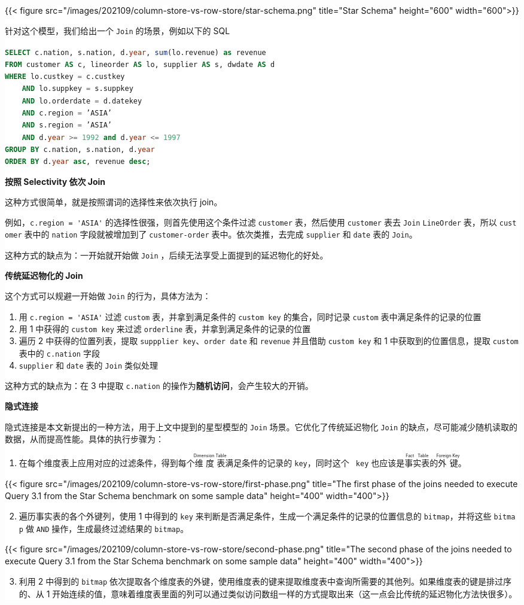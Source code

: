 {{< figure src="/images/202109/column-store-vs-row-store/star-schema.png" title="Star Schema" height="600" width="600">}}

针对这个模型，我们给出一个 `Join` 的场景，例如以下的 SQL

```sql
SELECT c.nation, s.nation, d.year, sum(lo.revenue) as revenue
FROM customer AS c, lineorder AS lo, supplier AS s, dwdate AS d
WHERE lo.custkey = c.custkey
	AND lo.suppkey = s.suppkey
	AND lo.orderdate = d.datekey
	AND c.region = ’ASIA’
	AND s.region = ’ASIA’
	AND d.year >= 1992 and d.year <= 1997
GROUP BY c.nation, s.nation, d.year
ORDER BY d.year asc, revenue desc;
```

**按照 Selectivity 依次 Join**

这种方式很简单，就是按照谓词的选择性来依次执行 join。

例如，`c.region = 'ASIA'` 的选择性很强，则首先使用这个条件过滤 `customer` 表，然后使用 `customer` 表去 `Join` `LineOrder` 表，所以 `customer` 表中的 `nation` 字段就被增加到了 `customer-order` 表中。依次类推，去完成 `supplier` 和 `date` 表的 `Join`。

这种方式的缺点为：一开始就开始做 `Join` ，后续无法享受上面提到的延迟物化的好处。

**传统延迟物化的 Join**

这个方式可以规避一开始做 `Join` 的行为，具体方法为：

1. 用 `c.region = 'ASIA'` 过滤 `custom` 表，并拿到满足条件的 `custom key` 的集合，同时记录 `custom` 表中满足条件的记录的位置
2. 用 1 中获得的 `custom key` 来过滤 `orderline` 表，并拿到满足条件的记录的位置
3. 遍历 2 中获得的位置列表，提取 `suppplier key`、`order date` 和 `revenue` 并且借助 `custom key` 和 1 中获取到的位置信息，提取 `custom` 表中的 `c.nation` 字段
4. `supplier` 和 `date` 表的 `Join` 类似处理

这种方式的缺点为：在 3 中提取 `c.nation` 的操作为**随机访问**，会产生较大的开销。

**隐式连接**

隐式连接是本文新提出的一种方法，用于上文中提到的星型模型的 `Join` 场景。它优化了传统延迟物化 `Join` 的缺点，尽可能减少随机读取的数据，从而提高性能。具体的执行步骤为：

1. 在每个维度表上应用对应的过滤条件，得到每个<ruby>维度表<rt>Dimension Table</rt></ruby>满足条件的记录的 `key`，同时这个 ` key` 也应该是<ruby>事实表<rt>Fact Table</rt></ruby>的<ruby>外键<rt>Foreign Key</rt></ruby>。

{{< figure src="/images/202109/column-store-vs-row-store/first-phase.png" title="The first phase of the joins needed to execute Query 3.1 from the Star Schema benchmark on some sample data" height="400" width="400">}}

2. 遍历事实表的各个外键列，使用 1 中得到的 `key` 来判断是否满足条件，生成一个满足条件的记录的位置信息的 `bitmap`，并将这些 `bitmap` 做 `AND` 操作，生成最终过滤结果的 `bitmap`。

{{< figure src="/images/202109/column-store-vs-row-store/second-phase.png" title="The second phase of the joins needed to execute Query 3.1 from the Star Schema benchmark on some sample data" height="400" width="400">}}

3. 利用 2 中得到的 `bitmap` 依次提取各个维度表的外键，使用维度表的键来提取维度表中查询所需要的其他列。如果维度表的键是排过序的、从 1 开始连续的值，意味着维度表里面的列可以通过类似访问数组一样的方式提取出来（这一点会比传统的延迟物化方法快很多）。
